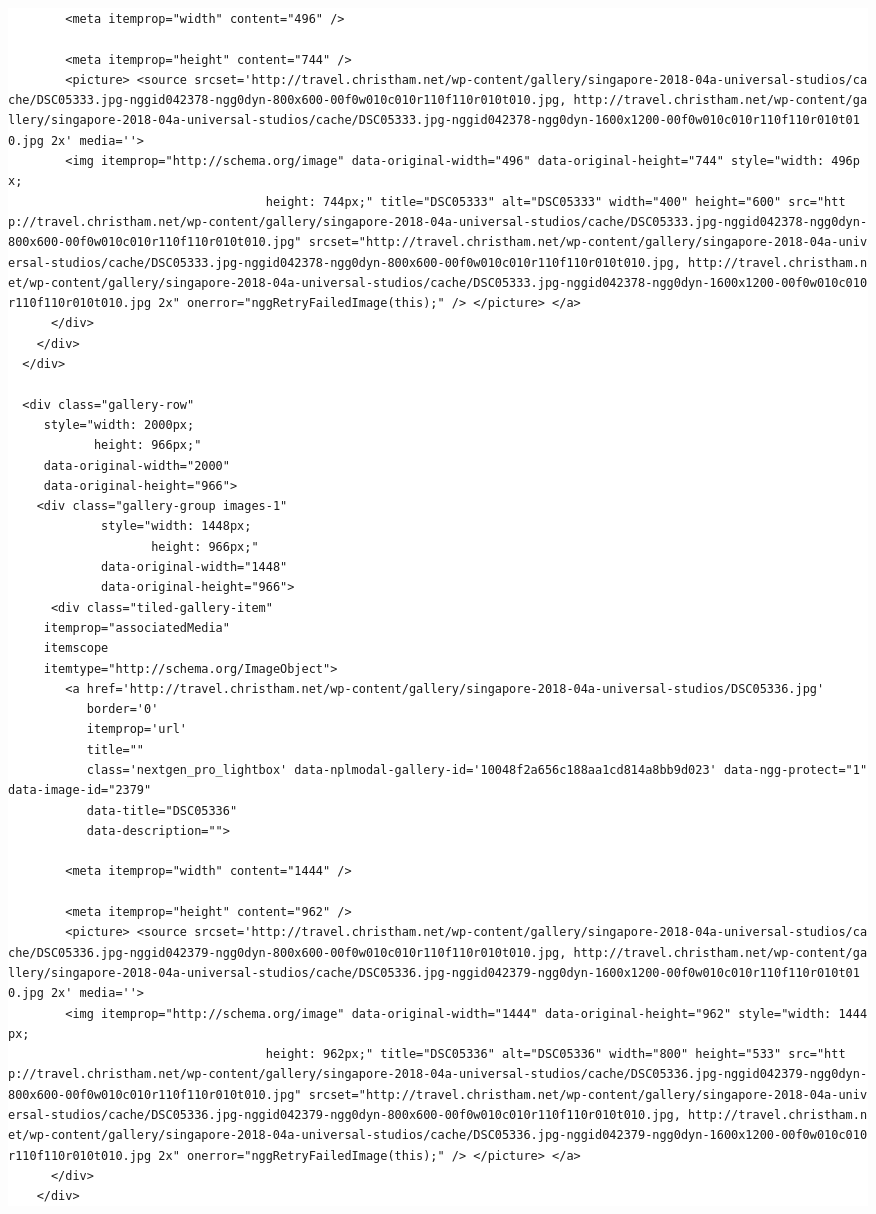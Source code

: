             <meta itemprop="width" content="496" />
            
            <meta itemprop="height" content="744" />
            <picture> <source srcset='http://travel.christham.net/wp-content/gallery/singapore-2018-04a-universal-studios/cache/DSC05333.jpg-nggid042378-ngg0dyn-800x600-00f0w010c010r110f110r010t010.jpg, http://travel.christham.net/wp-content/gallery/singapore-2018-04a-universal-studios/cache/DSC05333.jpg-nggid042378-ngg0dyn-1600x1200-00f0w010c010r110f110r010t010.jpg 2x' media=''> 
            <img itemprop="http://schema.org/image" data-original-width="496" data-original-height="744" style="width: 496px;
                                        height: 744px;" title="DSC05333" alt="DSC05333" width="400" height="600" src="http://travel.christham.net/wp-content/gallery/singapore-2018-04a-universal-studios/cache/DSC05333.jpg-nggid042378-ngg0dyn-800x600-00f0w010c010r110f110r010t010.jpg" srcset="http://travel.christham.net/wp-content/gallery/singapore-2018-04a-universal-studios/cache/DSC05333.jpg-nggid042378-ngg0dyn-800x600-00f0w010c010r110f110r010t010.jpg, http://travel.christham.net/wp-content/gallery/singapore-2018-04a-universal-studios/cache/DSC05333.jpg-nggid042378-ngg0dyn-1600x1200-00f0w010c010r110f110r010t010.jpg 2x" onerror="nggRetryFailedImage(this);" /> </picture> </a>
          </div>
        </div>
      </div>
      
      <div class="gallery-row"
         style="width: 2000px;
                height: 966px;"
         data-original-width="2000"
         data-original-height="966">
        <div class="gallery-group images-1"
                 style="width: 1448px;
                        height: 966px;"
                 data-original-width="1448"
                 data-original-height="966">
          <div class="tiled-gallery-item"
         itemprop="associatedMedia"
         itemscope
         itemtype="http://schema.org/ImageObject">
            <a href='http://travel.christham.net/wp-content/gallery/singapore-2018-04a-universal-studios/DSC05336.jpg'
               border='0'
               itemprop='url'
               title=""
               class='nextgen_pro_lightbox' data-nplmodal-gallery-id='10048f2a656c188aa1cd814a8bb9d023' data-ngg-protect="1"               data-image-id="2379"
               data-title="DSC05336"
               data-description=""> 
            
            <meta itemprop="width" content="1444" />
            
            <meta itemprop="height" content="962" />
            <picture> <source srcset='http://travel.christham.net/wp-content/gallery/singapore-2018-04a-universal-studios/cache/DSC05336.jpg-nggid042379-ngg0dyn-800x600-00f0w010c010r110f110r010t010.jpg, http://travel.christham.net/wp-content/gallery/singapore-2018-04a-universal-studios/cache/DSC05336.jpg-nggid042379-ngg0dyn-1600x1200-00f0w010c010r110f110r010t010.jpg 2x' media=''> 
            <img itemprop="http://schema.org/image" data-original-width="1444" data-original-height="962" style="width: 1444px;
                                        height: 962px;" title="DSC05336" alt="DSC05336" width="800" height="533" src="http://travel.christham.net/wp-content/gallery/singapore-2018-04a-universal-studios/cache/DSC05336.jpg-nggid042379-ngg0dyn-800x600-00f0w010c010r110f110r010t010.jpg" srcset="http://travel.christham.net/wp-content/gallery/singapore-2018-04a-universal-studios/cache/DSC05336.jpg-nggid042379-ngg0dyn-800x600-00f0w010c010r110f110r010t010.jpg, http://travel.christham.net/wp-content/gallery/singapore-2018-04a-universal-studios/cache/DSC05336.jpg-nggid042379-ngg0dyn-1600x1200-00f0w010c010r110f110r010t010.jpg 2x" onerror="nggRetryFailedImage(this);" /> </picture> </a>
          </div>
        </div>
        